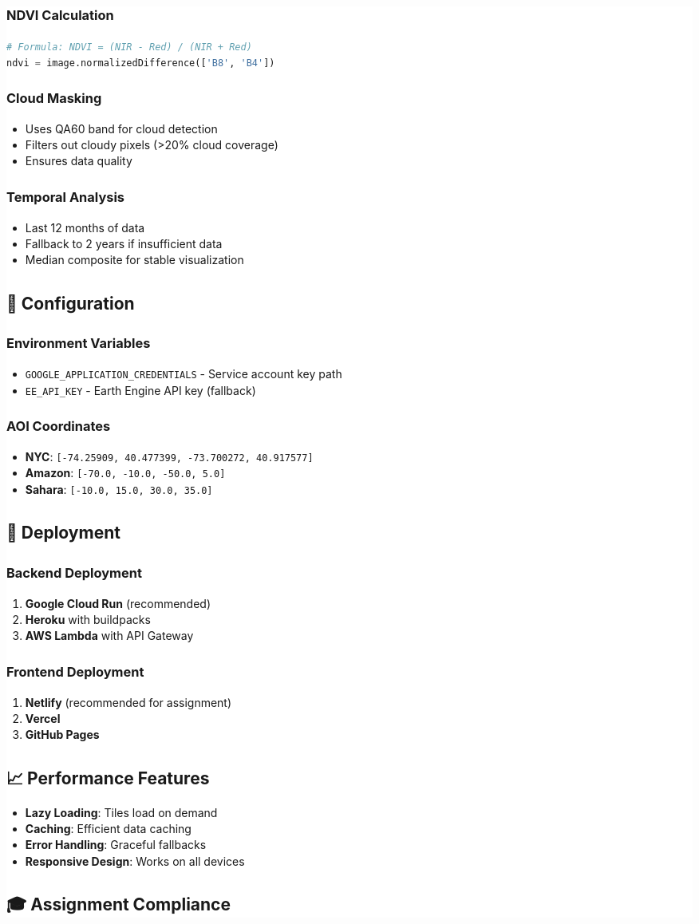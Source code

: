 ### NDVI Calculation
```python
# Formula: NDVI = (NIR - Red) / (NIR + Red)
ndvi = image.normalizedDifference(['B8', 'B4'])
```

### Cloud Masking
- Uses QA60 band for cloud detection
- Filters out cloudy pixels (>20% cloud coverage)
- Ensures data quality

### Temporal Analysis
- Last 12 months of data
- Fallback to 2 years if insufficient data
- Median composite for stable visualization

## 🔧 Configuration

### Environment Variables
- `GOOGLE_APPLICATION_CREDENTIALS` - Service account key path
- `EE_API_KEY` - Earth Engine API key (fallback)

### AOI Coordinates
- **NYC**: `[-74.25909, 40.477399, -73.700272, 40.917577]`
- **Amazon**: `[-70.0, -10.0, -50.0, 5.0]`
- **Sahara**: `[-10.0, 15.0, 30.0, 35.0]`

## 🚀 Deployment

### Backend Deployment
1. **Google Cloud Run** (recommended)
2. **Heroku** with buildpacks
3. **AWS Lambda** with API Gateway

### Frontend Deployment
1. **Netlify** (recommended for assignment)
2. **Vercel**
3. **GitHub Pages**

## 📈 Performance Features

- **Lazy Loading**: Tiles load on demand
- **Caching**: Efficient data caching
- **Error Handling**: Graceful fallbacks
- **Responsive Design**: Works on all devices

## 🎓 Assignment Compliance
